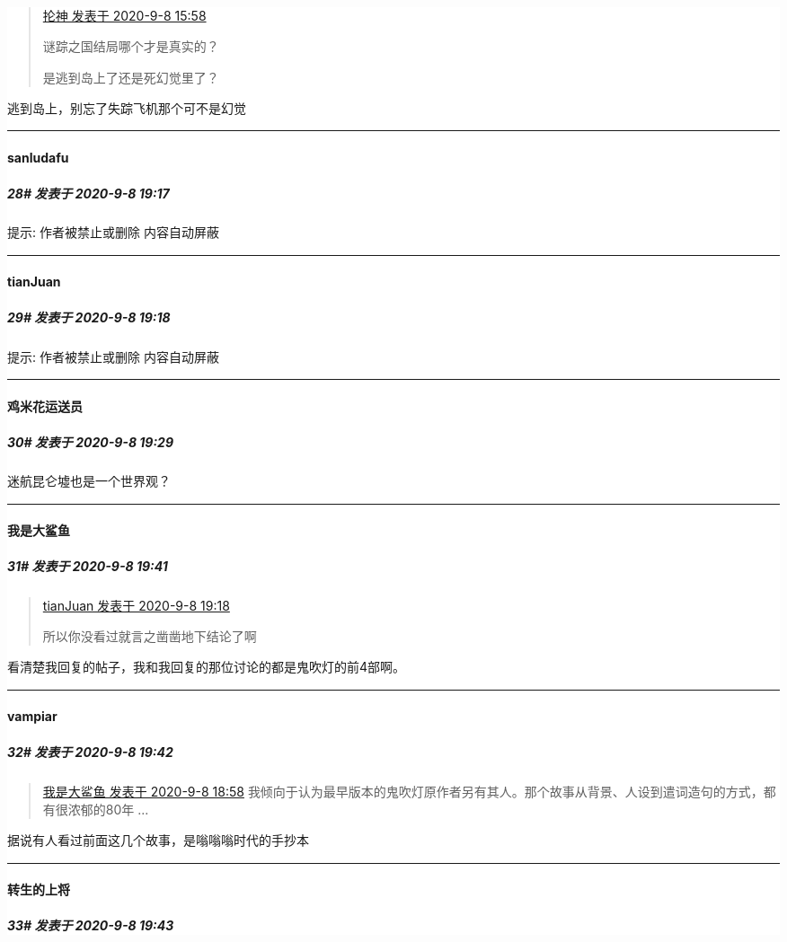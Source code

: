 <blockquote><a href="httphttps://bbs.saraba1st.com/2b/forum.php?mod=redirect&amp;goto=findpost&amp;pid=48676338&amp;ptid=1958813" target="_blank">抡神 发表于 2020-9-8 15:58</a>

谜踪之国结局哪个才是真实的？

是逃到岛上了还是死幻觉里了？</blockquote>
逃到岛上，别忘了失踪飞机那个可不是幻觉

*****

####  sanludafu  
##### 28#       发表于 2020-9-8 19:17

提示: 作者被禁止或删除 内容自动屏蔽

*****

####  tianJuan  
##### 29#       发表于 2020-9-8 19:18

提示: 作者被禁止或删除 内容自动屏蔽

*****

####  鸡米花运送员  
##### 30#       发表于 2020-9-8 19:29

迷航昆仑墟也是一个世界观？


*****

####  我是大鲨鱼  
##### 31#       发表于 2020-9-8 19:41

<blockquote><a href="httphttps://bbs.saraba1st.com/2b/forum.php?mod=redirect&amp;goto=findpost&amp;pid=48678483&amp;ptid=1958813" target="_blank">tianJuan 发表于 2020-9-8 19:18</a>

所以你没看过就言之凿凿地下结论了啊</blockquote>
看清楚我回复的帖子，我和我回复的那位讨论的都是鬼吹灯的前4部啊。

*****

####  vampiar  
##### 32#       发表于 2020-9-8 19:42

<blockquote><a href="httphttps://bbs.saraba1st.com/2b/forum.php?mod=redirect&amp;goto=findpost&amp;pid=48678305&amp;ptid=1958813" target="_blank">我是大鲨鱼 发表于 2020-9-8 18:58</a>
我倾向于认为最早版本的鬼吹灯原作者另有其人。那个故事从背景、人设到遣词造句的方式，都有很浓郁的80年 ...</blockquote>
据说有人看过前面这几个故事，是嗡嗡嗡时代的手抄本

*****

####  转生的上将  
##### 33#       发表于 2020-9-8 19:43
